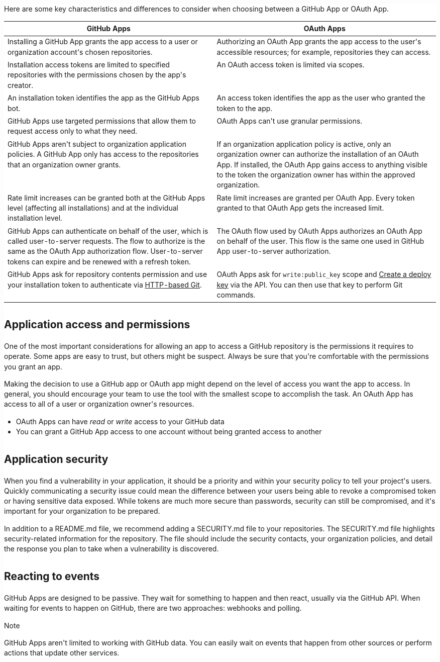 Here are some key characteristics and differences to consider when choosing between a GitHub App or OAuth App.

| GitHub Apps                                                  | OAuth Apps                                                   |
| ------------------------------------------------------------ | ------------------------------------------------------------ |
| Installing a GitHub App grants the app access to a user or organization account's chosen repositories. | Authorizing an OAuth App grants the app access to the user's accessible resources; for example, repositories they can access. |
| Installation access tokens are limited to specified repositories with the permissions chosen by the app's creator. | An OAuth access token is limited via scopes.                 |
| An installation token identifies the app as the GitHub Apps bot. | An access token identifies the app as the user who granted the token to the app. |
| GitHub Apps use targeted permissions that allow them to request access only to what they need. | OAuth Apps can't use granular permissions.                   |
| GitHub Apps aren't subject to organization application policies. A GitHub App only has access to the repositories that an organization owner grants. | If an organization application policy is active, only an organization owner can authorize the installation of an OAuth App. If installed, the OAuth App gains access to anything visible to the token the organization owner has within the approved organization. |
| Rate limit increases can be granted both at the GitHub Apps level (affecting all installations) and at the individual installation level. | Rate limit increases are granted per OAuth App. Every token granted to that OAuth App gets the increased limit. |
| GitHub Apps can authenticate on behalf of the user, which is called user-to-server requests. The flow to authorize is the same as the OAuth App authorization flow. User-to-server tokens can expire and be renewed with a refresh token. | The OAuth flow used by OAuth Apps authorizes an OAuth App on behalf of the user. This flow is the same one used in GitHub App user-to-server authorization. |
| GitHub Apps ask for repository contents permission and use your installation token to authenticate via [HTTP-based Git](https://docs.github.com/en/apps/building-github-apps/authenticating-with-github-apps/#http-based-git-access-by-an-installation). | OAuth Apps ask for `write:public_key` scope and [Create a deploy key](https://docs.github.com/en/rest/reference/repos#create-a-deploy-key) via the API. You can then use that key to perform Git commands. |

## Application access and permissions

One of the most important considerations for allowing an app to access a GitHub repository is the permissions it requires to operate. Some apps are easy to trust, but others might be suspect. Always be sure that you're comfortable with the permissions you grant an app.

Making the decision to use a GitHub app or OAuth app might depend on the level of access you want the app to access. In general, you should encourage your team to use the tool with the smallest scope to accomplish the task. An OAuth App has access to all of a user or organization owner's resources.

- OAuth Apps can have *read* or *write* access to your GitHub data
- You can grant a GitHub App access to one account without being granted access to another

## Application security

When you find a vulnerability in your application, it should be a priority and within your security policy to tell your project's users. Quickly communicating a security issue could mean the difference between your users being able to revoke a compromised token or having sensitive data exposed. While tokens are much more secure than passwords, security can still be compromised, and it's important for your organization to be prepared.

In addition to a README.md file, we recommend adding a SECURITY.md file to your repositories. The SECURITY.md file highlights security-related information for the repository. The file should include the security contacts, your organization policies, and detail the response you plan to take when a vulnerability is discovered.

## Reacting to events

GitHub Apps are designed to be passive. They wait for something to happen and then react, usually via the GitHub API. When waiting for events to happen on GitHub, there are two approaches: webhooks and polling.

> [!NOTE]
> GitHub Apps aren't limited to working with GitHub data. You can easily wait on events that happen from other sources or perform actions that update other services.  
